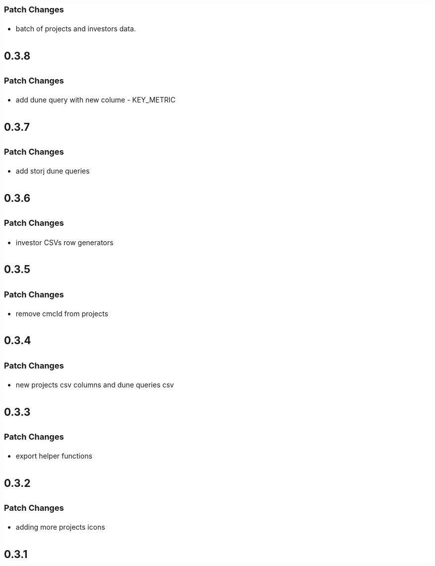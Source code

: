 ### Patch Changes

- batch of projects and investors data.

## 0.3.8

### Patch Changes

- add dune query with new colume - KEY_METRIC

## 0.3.7

### Patch Changes

- add storj dune queries

## 0.3.6

### Patch Changes

- investor CSVs row generators

## 0.3.5

### Patch Changes

- remove cmcId from projects

## 0.3.4

### Patch Changes

- new projects csv columns and dune queries csv

## 0.3.3

### Patch Changes

- export helper functions

## 0.3.2

### Patch Changes

- adding more projects icons

## 0.3.1
